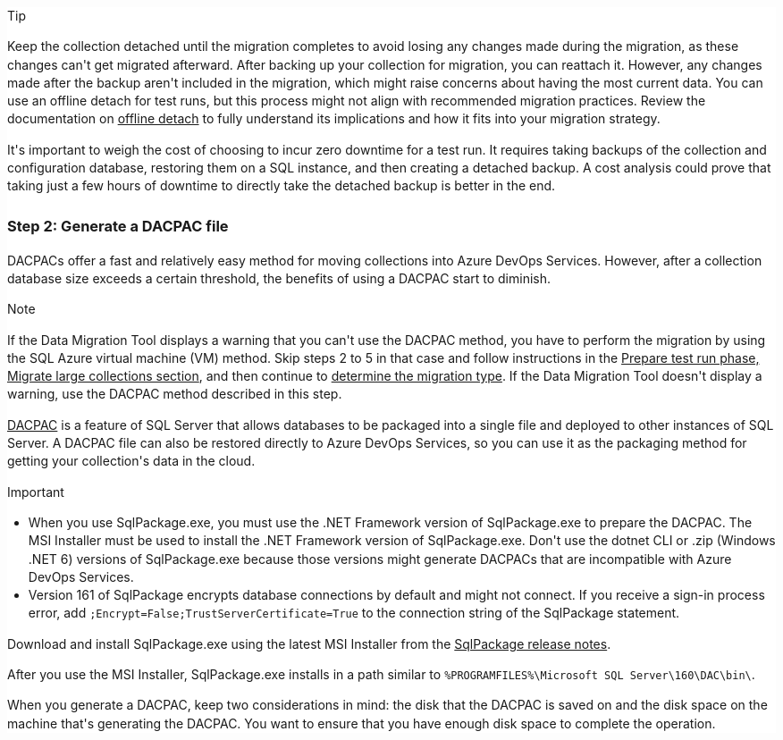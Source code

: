 > [!TIP]
> Keep the collection detached until the migration completes to avoid losing any changes made during the migration, as these changes can't get migrated afterward. After backing up your collection for migration, you can reattach it. However, any changes made after the backup aren't included in the migration, which might raise concerns about having the most current data. You can use an offline detach for test runs, but this process might not align with recommended migration practices. Review the documentation on [offline detach](/azure/devops/server/command-line/tfsconfig-cmd#offlinedetach) to fully understand its implications and how it fits into your migration strategy.

It's important to weigh the cost of choosing to incur zero downtime for a test run. It requires taking backups of the collection and configuration database, restoring them on a SQL instance, and then creating a detached backup. A cost analysis could prove that taking just a few hours of downtime to directly take the detached backup is better in the end.

<a id="dacpac-file"></a> 

### Step 2: Generate a DACPAC file

DACPACs offer a fast and relatively easy method for moving collections into Azure DevOps Services. However, after a collection database size exceeds a certain threshold, the benefits of using a DACPAC start to diminish. 

> [!NOTE] 
> If the Data Migration Tool displays a warning that you can't use the DACPAC method, you have to perform the migration by using the SQL Azure virtual machine (VM) method. Skip steps 2 to 5 in that case and follow instructions in the [Prepare test run phase, Migrate large collections section](migration-prepare-test-run.md#migrate-large-collections), and then continue to [determine the migration type](#determine-the-migration-type). 
> If the Data Migration Tool doesn't display a warning, use the DACPAC method described in this step.  

[DACPAC](/sql/relational-databases/data-tier-applications/data-tier-applications) is a feature of SQL Server that allows databases to be packaged into a single file and deployed to other instances of SQL Server. A DACPAC file can also be restored directly to Azure DevOps Services, so you can use it as the packaging method for getting your collection's data in the cloud.

> [!IMPORTANT]
> - When you use SqlPackage.exe, you must use the .NET Framework version of SqlPackage.exe to prepare the DACPAC. The MSI Installer must be used to install the .NET Framework version of SqlPackage.exe. Don't use the dotnet CLI or .zip (Windows .NET 6) versions of SqlPackage.exe because those versions might generate DACPACs that are incompatible with Azure DevOps Services.
> - Version 161 of SqlPackage encrypts database connections by default and might not connect. If you receive a sign-in process error, add `;Encrypt=False;TrustServerCertificate=True` to the connection string of the SqlPackage statement.

Download and install SqlPackage.exe using the latest MSI Installer from the [SqlPackage release notes](/sql/tools/sqlpackage/release-notes-sqlpackage).

After you use the MSI Installer, SqlPackage.exe installs in a path similar to `%PROGRAMFILES%\Microsoft SQL Server\160\DAC\bin\`.

When you generate a DACPAC, keep two considerations in mind: the disk that the DACPAC is saved on and the disk space on the machine that's generating the DACPAC. You want to ensure that you have enough disk space to complete the operation. 
